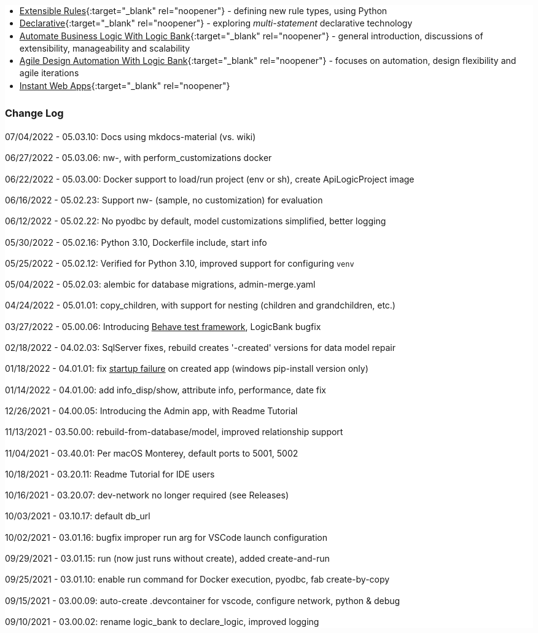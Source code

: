 * [Extensible Rules](https://dzone.com/articles/logic-bank-now-extensible-drive-95-automation-even){:target="_blank" rel="noopener"} - defining new rule types, using Python
* [Declarative](https://dzone.com/articles/agile-design-automation-how-are-rules-different-fr){:target="_blank" rel="noopener"} - exploring _multi-statement_ declarative technology
* [Automate Business Logic With Logic Bank](https://dzone.com/articles/automate-business-logic-with-logic-bank){:target="_blank" rel="noopener"} - general introduction, discussions of extensibility, manageability and scalability
* [Agile Design Automation With Logic Bank](https://dzone.com/articles/logical-data-indendence){:target="_blank" rel="noopener"} - focuses on automation, design flexibility and agile iterations
* [Instant Web Apps](https://dzone.com/articles/instant-db-web-apps){:target="_blank" rel="noopener"} 

### Change Log

07/04/2022 - 05.03.10: Docs using mkdocs-material (vs. wiki)

06/27/2022 - 05.03.06: nw-, with perform_customizations docker

06/22/2022 - 05.03.00: Docker support to load/run project (env or sh), create ApiLogicProject image

06/16/2022 - 05.02.23: Support nw- (sample, no customization) for evaluation

06/12/2022 - 05.02.22: No pyodbc by default, model customizations simplified, better logging

05/30/2022 - 05.02.16: Python 3.10, Dockerfile include, start info

05/25/2022 - 05.02.12: Verified for Python 3.10, improved support for configuring `venv`

05/04/2022 - 05.02.03: alembic for database migrations, admin-merge.yaml

04/24/2022 - 05.01.01: copy_children, with support for nesting (children and grandchildren, etc.)

03/27/2022 - 05.00.06: Introducing [Behave test framework](../Logic:-Tutorial), LogicBank bugfix

02/18/2022 - 04.02.03: SqlServer fixes, rebuild creates '-created' versions for data model repair

01/18/2022 - 04.01.01: fix [startup failure](https://github.com/valhuber/ApiLogicServer/issues/32) on created app (windows pip-install version only)

01/14/2022 - 04.01.00: add info_disp/show, attribute info, performance, date fix

12/26/2021 - 04.00.05: Introducing the Admin app, with Readme Tutorial

11/13/2021 - 03.50.00: rebuild-from-database/model, improved relationship support 

11/04/2021 - 03.40.01: Per macOS Monterey, default ports to 5001, 5002

10/18/2021 - 03.20.11: Readme Tutorial for IDE users

10/16/2021 - 03.20.07: dev-network no longer required (see Releases)

10/03/2021 - 03.10.17: default db_url

10/02/2021 - 03.01.16: bugfix improper run arg for VSCode launch configuration

09/29/2021 - 03.01.15: run (now just runs without create), added create-and-run

09/25/2021 - 03.01.10: enable run command for Docker execution, pyodbc, fab create-by-copy

09/15/2021 - 03.00.09: auto-create .devcontainer for vscode, configure network, python & debug

09/10/2021 - 03.00.02: rename logic_bank to declare_logic, improved logging
